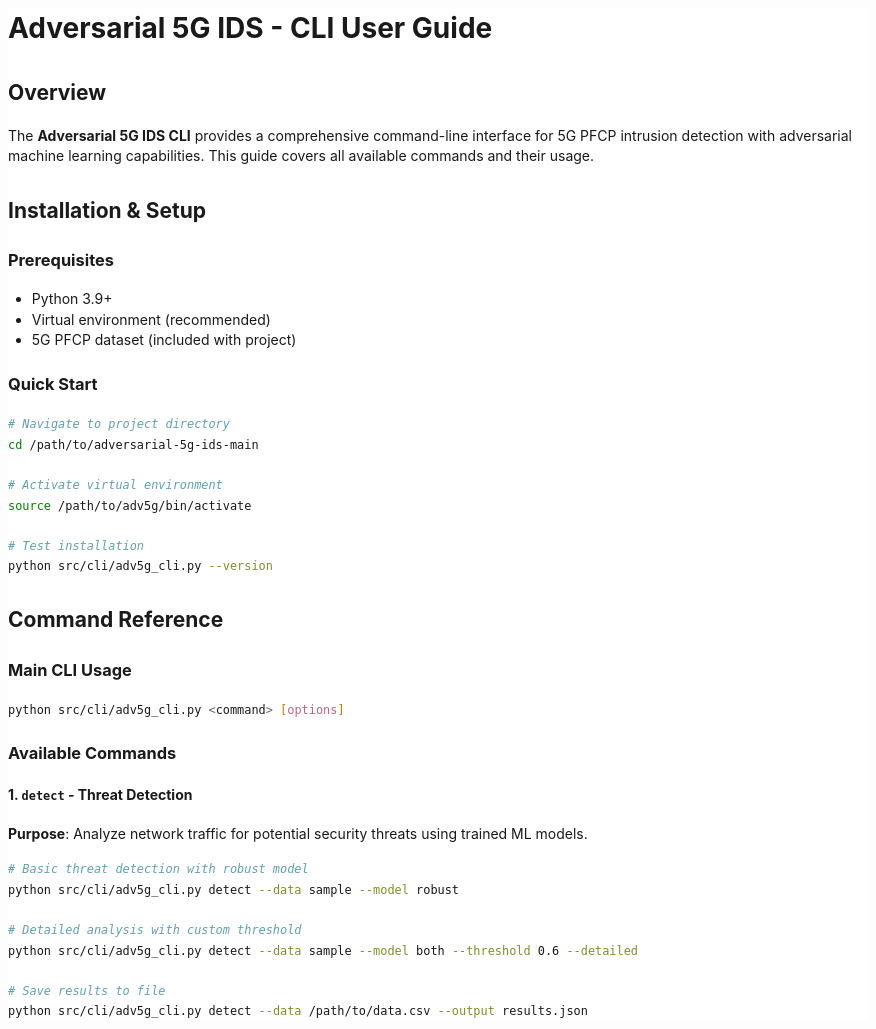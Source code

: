 # Adversarial 5G IDS - CLI User Guide

## Overview

The **Adversarial 5G IDS CLI** provides a comprehensive command-line interface for 5G PFCP intrusion detection with adversarial machine learning capabilities. This guide covers all available commands and their usage.

## Installation & Setup

### Prerequisites
- Python 3.9+
- Virtual environment (recommended)
- 5G PFCP dataset (included with project)

### Quick Start
```bash
# Navigate to project directory
cd /path/to/adversarial-5g-ids-main

# Activate virtual environment
source /path/to/adv5g/bin/activate

# Test installation
python src/cli/adv5g_cli.py --version
```

## Command Reference

### Main CLI Usage
```bash
python src/cli/adv5g_cli.py <command> [options]
```

### Available Commands

#### 1. `detect` - Threat Detection
**Purpose**: Analyze network traffic for potential security threats using trained ML models.

```bash
# Basic threat detection with robust model
python src/cli/adv5g_cli.py detect --data sample --model robust

# Detailed analysis with custom threshold
python src/cli/adv5g_cli.py detect --data sample --model both --threshold 0.6 --detailed

# Save results to file
python src/cli/adv5g_cli.py detect --data /path/to/data.csv --output results.json
```
